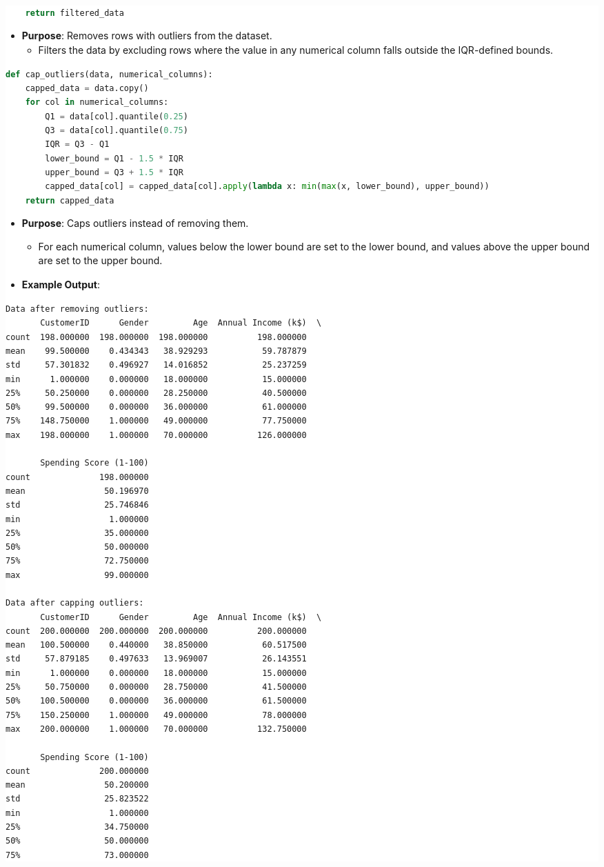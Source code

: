 ```python
    return filtered_data
```
- **Purpose**: Removes rows with outliers from the dataset.
  - Filters the data by excluding rows where the value in any numerical column falls outside the IQR-defined bounds.

```python
def cap_outliers(data, numerical_columns):
    capped_data = data.copy()
    for col in numerical_columns:
        Q1 = data[col].quantile(0.25)
        Q3 = data[col].quantile(0.75)
        IQR = Q3 - Q1
        lower_bound = Q1 - 1.5 * IQR
        upper_bound = Q3 + 1.5 * IQR
        capped_data[col] = capped_data[col].apply(lambda x: min(max(x, lower_bound), upper_bound))
    return capped_data
```
- **Purpose**: Caps outliers instead of removing them.
  - For each numerical column, values below the lower bound are set to the lower bound, and values above the upper bound are set to the upper bound.


- **Example Output**:
```
Data after removing outliers:
       CustomerID      Gender         Age  Annual Income (k$)  \
count  198.000000  198.000000  198.000000          198.000000   
mean    99.500000    0.434343   38.929293           59.787879   
std     57.301832    0.496927   14.016852           25.237259   
min      1.000000    0.000000   18.000000           15.000000   
25%     50.250000    0.000000   28.250000           40.500000   
50%     99.500000    0.000000   36.000000           61.000000   
75%    148.750000    1.000000   49.000000           77.750000   
max    198.000000    1.000000   70.000000          126.000000   

       Spending Score (1-100)  
count              198.000000  
mean                50.196970  
std                 25.746846  
min                  1.000000  
25%                 35.000000  
50%                 50.000000  
75%                 72.750000  
max                 99.000000  

Data after capping outliers:
       CustomerID      Gender         Age  Annual Income (k$)  \
count  200.000000  200.000000  200.000000          200.000000   
mean   100.500000    0.440000   38.850000           60.517500   
std     57.879185    0.497633   13.969007           26.143551   
min      1.000000    0.000000   18.000000           15.000000   
25%     50.750000    0.000000   28.750000           41.500000   
50%    100.500000    0.000000   36.000000           61.500000   
75%    150.250000    1.000000   49.000000           78.000000   
max    200.000000    1.000000   70.000000          132.750000   

       Spending Score (1-100)  
count              200.000000  
mean                50.200000  
std                 25.823522  
min                  1.000000  
25%                 34.750000  
50%                 50.000000  
75%                 73.000000  
```